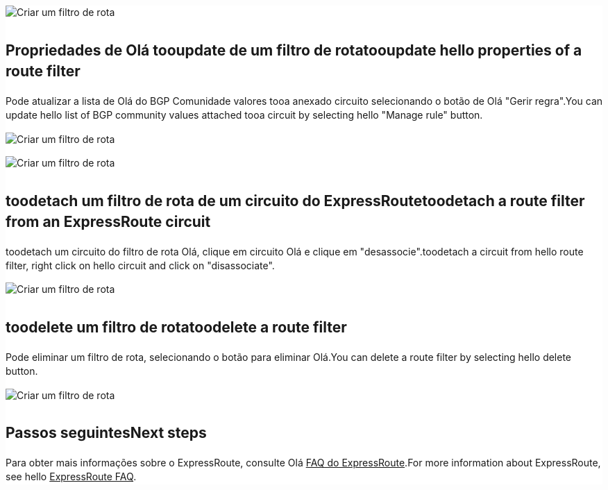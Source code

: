 ![Criar um filtro de rota](.\media\how-to-routefilter-portal\ViewRouteFilter.png)


## <span data-ttu-id="1032c-182"><a name="updateproperties"></a>Propriedades de Olá tooupdate de um filtro de rota</span><span class="sxs-lookup"><span data-stu-id="1032c-182"><a name="updateproperties"></a>tooupdate hello properties of a route filter</span></span>

<span data-ttu-id="1032c-183">Pode atualizar a lista de Olá do BGP Comunidade valores tooa anexado circuito selecionando o botão de Olá "Gerir regra".</span><span class="sxs-lookup"><span data-stu-id="1032c-183">You can update hello list of BGP community values attached tooa circuit by selecting hello "Manage rule" button.</span></span>


![Criar um filtro de rota](.\media\how-to-routefilter-portal\ManageRouteFilter.png)

![Criar um filtro de rota](.\media\how-to-routefilter-portal\AddRouteFilterRule.png) 


## <span data-ttu-id="1032c-186"><a name="detach"></a>toodetach um filtro de rota de um circuito do ExpressRoute</span><span class="sxs-lookup"><span data-stu-id="1032c-186"><a name="detach"></a>toodetach a route filter from an ExpressRoute circuit</span></span>

<span data-ttu-id="1032c-187">toodetach um circuito do filtro de rota Olá, clique em circuito Olá e clique em "desassocie".</span><span class="sxs-lookup"><span data-stu-id="1032c-187">toodetach a circuit from hello route filter, right click on hello circuit and click on "disassociate".</span></span>

![Criar um filtro de rota](.\media\how-to-routefilter-portal\DetachRouteFilter.png) 


## <span data-ttu-id="1032c-189"><a name="delete"></a>toodelete um filtro de rota</span><span class="sxs-lookup"><span data-stu-id="1032c-189"><a name="delete"></a>toodelete a route filter</span></span>

<span data-ttu-id="1032c-190">Pode eliminar um filtro de rota, selecionando o botão para eliminar Olá.</span><span class="sxs-lookup"><span data-stu-id="1032c-190">You can delete a route filter by selecting hello delete button.</span></span> 

![Criar um filtro de rota](.\media\how-to-routefilter-portal\DeleteRouteFilter.png) 

## <a name="next-steps"></a><span data-ttu-id="1032c-192">Passos seguintes</span><span class="sxs-lookup"><span data-stu-id="1032c-192">Next steps</span></span>

<span data-ttu-id="1032c-193">Para obter mais informações sobre o ExpressRoute, consulte Olá [FAQ do ExpressRoute](expressroute-faqs.md).</span><span class="sxs-lookup"><span data-stu-id="1032c-193">For more information about ExpressRoute, see hello [ExpressRoute FAQ](expressroute-faqs.md).</span></span>
